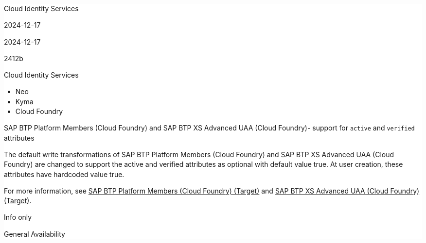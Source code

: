 Cloud Identity Services 

</td>
<td valign="top">

2024-12-17

</td>
<td valign="top">

2024-12-17

</td>
<td valign="top">

2412b

</td>
</tr>
<tr>
<td valign="top">

Cloud Identity Services 

</td>
<td valign="top">

-   Neo
-   Kyma
-   Cloud Foundry



</td>
<td valign="top">

SAP BTP Platform Members \(Cloud Foundry\) and SAP BTP XS Advanced UAA \(Cloud Foundry\)- support for `active` and `verified` attributes

</td>
<td valign="top">

The default write transformations of SAP BTP Platform Members \(Cloud Foundry\) and SAP BTP XS Advanced UAA \(Cloud Foundry\) are changed to support the active and verified attributes as optional with default value true. At user creation, these attributes have hardcoded value true.

For more information, see [SAP BTP Platform Members \(Cloud Foundry\) \(Target\)](sap-btp-platform-members-cloud-foundry-f5cefa9.md) and [SAP BTP XS Advanced UAA \(Cloud Foundry\) \(Target\)](sap-btp-xs-advanced-uaa-cloud-foundry-ecddce6.md).

</td>
<td valign="top">

Info only

</td>
<td valign="top">

General Availability

</td>
<td valign="top">
